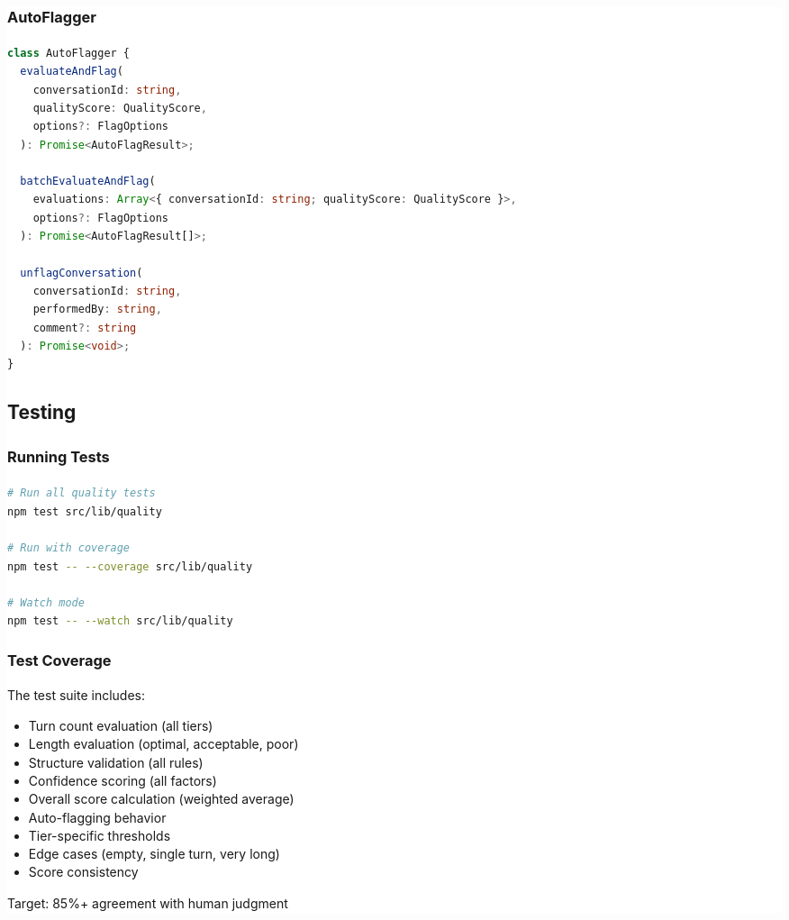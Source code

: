 ### AutoFlagger

```typescript
class AutoFlagger {
  evaluateAndFlag(
    conversationId: string,
    qualityScore: QualityScore,
    options?: FlagOptions
  ): Promise<AutoFlagResult>;
  
  batchEvaluateAndFlag(
    evaluations: Array<{ conversationId: string; qualityScore: QualityScore }>,
    options?: FlagOptions
  ): Promise<AutoFlagResult[]>;
  
  unflagConversation(
    conversationId: string,
    performedBy: string,
    comment?: string
  ): Promise<void>;
}
```

## Testing

### Running Tests

```bash
# Run all quality tests
npm test src/lib/quality

# Run with coverage
npm test -- --coverage src/lib/quality

# Watch mode
npm test -- --watch src/lib/quality
```

### Test Coverage

The test suite includes:
- Turn count evaluation (all tiers)
- Length evaluation (optimal, acceptable, poor)
- Structure validation (all rules)
- Confidence scoring (all factors)
- Overall score calculation (weighted average)
- Auto-flagging behavior
- Tier-specific thresholds
- Edge cases (empty, single turn, very long)
- Score consistency

Target: 85%+ agreement with human judgment
